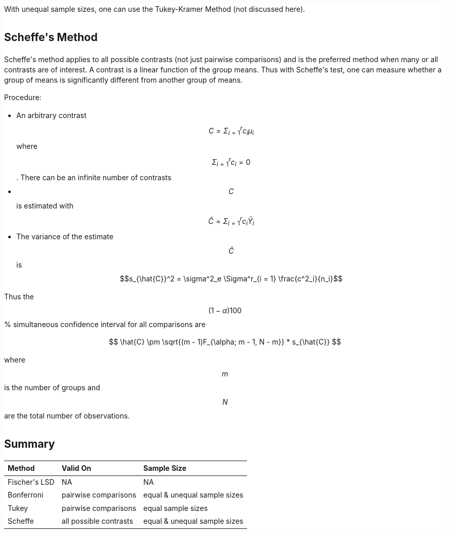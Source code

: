 With unequal sample sizes, one can use the Tukey-Kramer Method (not discussed here).

## Scheffe's Method
Scheffe's method applies to all possible contrasts (not just pairwise comparisons) and is the preferred method when many or all contrasts are of interest. A contrast is a linear function of the group means. Thus with Scheffe's test, one can measure whether a group of means is significantly different from another group of means.

Procedure:

* An arbitrary contrast $$C = \Sigma^r_{i = 1} c_i \mu_i$$ where $$\Sigma^r_{i = 1} c_i = 0$$. There can be an infinite number of contrasts
* $$C$$ is estimated with $$\hat{C} = \Sigma^r_{i = 1} c_i \bar{Y}_i$$ 
* The variance of the estimate $$\hat{C}$$ is $$s_{\hat{C}}^2 = \sigma^2_e \Sigma^r_{i = 1} \frac{c^2_i}{n_i}$$

Thus the $$(1-\alpha) 100$$% simultaneous confidence interval for all comparisons are

$$ \hat{C} \pm \sqrt{(m - 1)F_{\alpha; m - 1, N - m}} * s_{\hat{C}} $$

where $$m$$ is the number of groups and $$N$$ are the total number of observations.

## Summary
<table class = "presenttab">
 <thead>
  <tr>
   <th style="text-align:left;"> Method </th>
   <th style="text-align:left;"> Valid On </th>
   <th style="text-align:left;"> Sample Size </th>
  </tr>
 </thead>
<tbody>
  <tr>
   <td style="text-align:left;"> Fischer's LSD </td>
   <td style="text-align:left;"> NA </td>
   <td style="text-align:left;"> NA </td>
  </tr>
  <tr>
   <td style="text-align:left;"> Bonferroni </td>
   <td style="text-align:left;"> pairwise comparisons </td>
   <td style="text-align:left;"> equal &amp; unequal sample sizes </td>
  </tr>
  <tr>
   <td style="text-align:left;"> Tukey </td>
   <td style="text-align:left;"> pairwise comparisons </td>
   <td style="text-align:left;"> equal sample sizes </td>
  </tr>
  <tr>
   <td style="text-align:left;"> Scheffe </td>
   <td style="text-align:left;"> all possible contrasts </td>
   <td style="text-align:left;"> equal &amp; unequal sample sizes </td>
  </tr>
</tbody>
</table>
